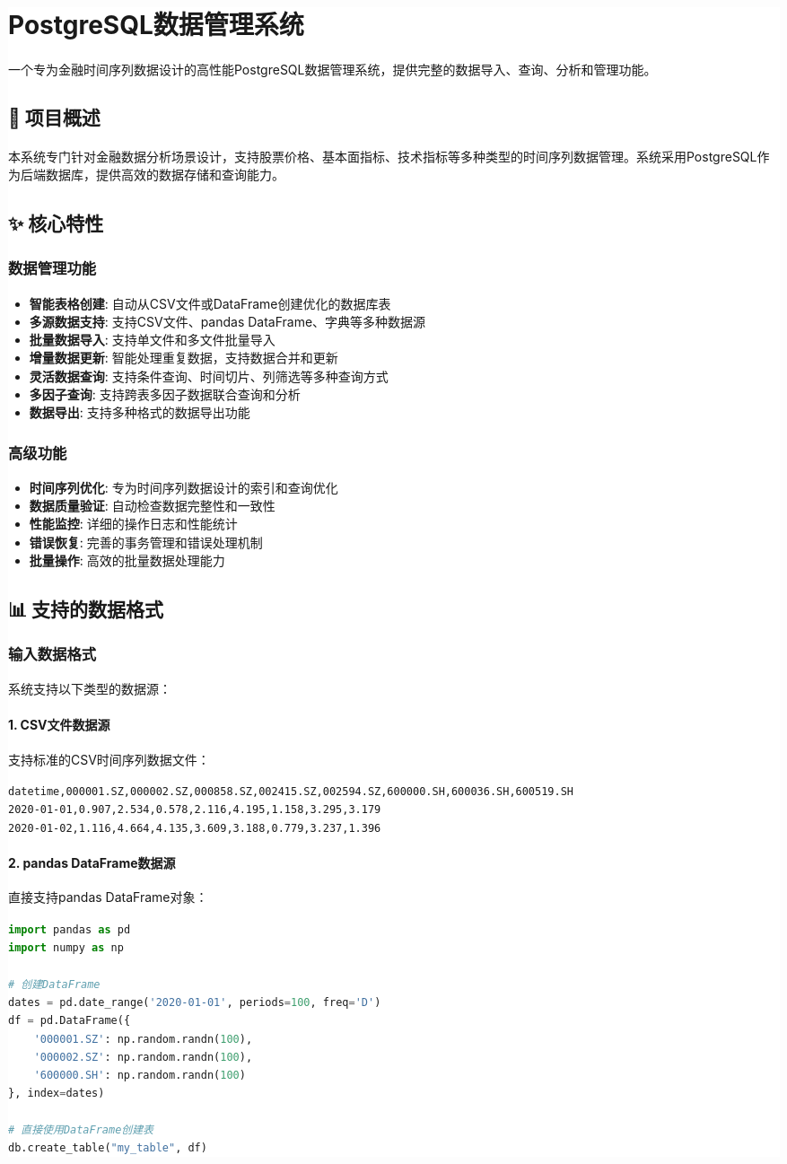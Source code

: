# PostgreSQL数据管理系统

一个专为金融时间序列数据设计的高性能PostgreSQL数据管理系统，提供完整的数据导入、查询、分析和管理功能。

## 🚀 项目概述

本系统专门针对金融数据分析场景设计，支持股票价格、基本面指标、技术指标等多种类型的时间序列数据管理。系统采用PostgreSQL作为后端数据库，提供高效的数据存储和查询能力。

## ✨ 核心特性

### 数据管理功能

- **智能表格创建**: 自动从CSV文件或DataFrame创建优化的数据库表
- **多源数据支持**: 支持CSV文件、pandas DataFrame、字典等多种数据源
- **批量数据导入**: 支持单文件和多文件批量导入
- **增量数据更新**: 智能处理重复数据，支持数据合并和更新
- **灵活数据查询**: 支持条件查询、时间切片、列筛选等多种查询方式
- **多因子查询**: 支持跨表多因子数据联合查询和分析
- **数据导出**: 支持多种格式的数据导出功能

### 高级功能

- **时间序列优化**: 专为时间序列数据设计的索引和查询优化
- **数据质量验证**: 自动检查数据完整性和一致性
- **性能监控**: 详细的操作日志和性能统计
- **错误恢复**: 完善的事务管理和错误处理机制
- **批量操作**: 高效的批量数据处理能力

## 📊 支持的数据格式

### 输入数据格式

系统支持以下类型的数据源：

#### 1. CSV文件数据源

支持标准的CSV时间序列数据文件：

```csv
datetime,000001.SZ,000002.SZ,000858.SZ,002415.SZ,002594.SZ,600000.SH,600036.SH,600519.SH
2020-01-01,0.907,2.534,0.578,2.116,4.195,1.158,3.295,3.179
2020-01-02,1.116,4.664,4.135,3.609,3.188,0.779,3.237,1.396
```

#### 2. pandas DataFrame数据源

直接支持pandas DataFrame对象：

```python
import pandas as pd
import numpy as np

# 创建DataFrame
dates = pd.date_range('2020-01-01', periods=100, freq='D')
df = pd.DataFrame({
    '000001.SZ': np.random.randn(100),
    '000002.SZ': np.random.randn(100),
    '600000.SH': np.random.randn(100)
}, index=dates)

# 直接使用DataFrame创建表
db.create_table("my_table", df)
```
